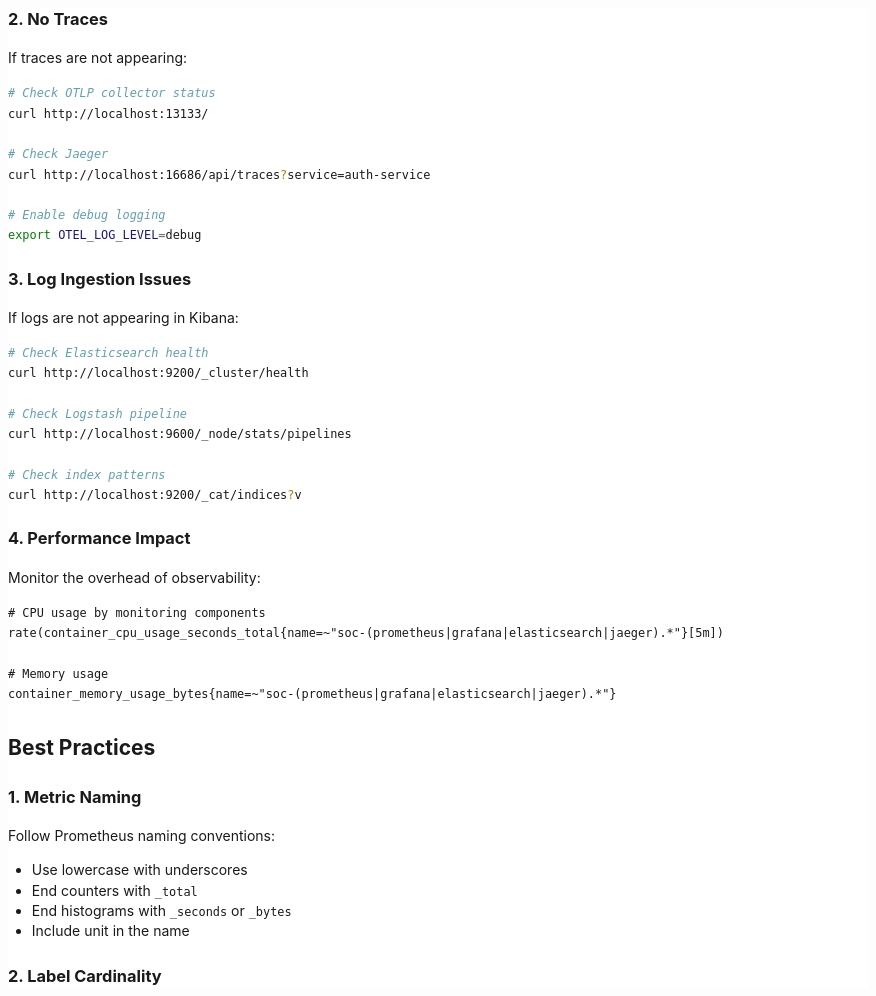 ### 2. No Traces

If traces are not appearing:

```bash
# Check OTLP collector status
curl http://localhost:13133/

# Check Jaeger
curl http://localhost:16686/api/traces?service=auth-service

# Enable debug logging
export OTEL_LOG_LEVEL=debug
```

### 3. Log Ingestion Issues

If logs are not appearing in Kibana:

```bash
# Check Elasticsearch health
curl http://localhost:9200/_cluster/health

# Check Logstash pipeline
curl http://localhost:9600/_node/stats/pipelines

# Check index patterns
curl http://localhost:9200/_cat/indices?v
```

### 4. Performance Impact

Monitor the overhead of observability:

```promql
# CPU usage by monitoring components
rate(container_cpu_usage_seconds_total{name=~"soc-(prometheus|grafana|elasticsearch|jaeger).*"}[5m])

# Memory usage
container_memory_usage_bytes{name=~"soc-(prometheus|grafana|elasticsearch|jaeger).*"}
```

## Best Practices

### 1. Metric Naming

Follow Prometheus naming conventions:
- Use lowercase with underscores
- End counters with `_total`
- End histograms with `_seconds` or `_bytes`
- Include unit in the name

### 2. Label Cardinality
